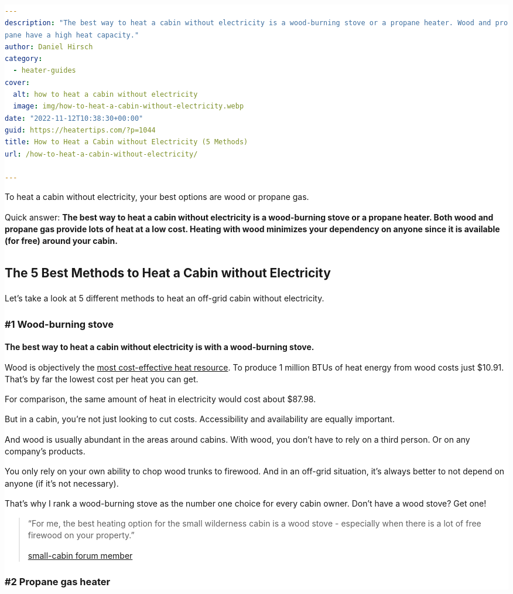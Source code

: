 ```yaml
---
description: "The best way to heat a cabin without electricity is a wood-burning stove or a propane heater. Wood and propane have a high heat capacity."
author: Daniel Hirsch
category:
  - heater-guides
cover:
  alt: how to heat a cabin without electricity
  image: img/how-to-heat-a-cabin-without-electricity.webp
date: "2022-11-12T10:38:30+00:00"
guid: https://heatertips.com/?p=1044
title: How to Heat a Cabin without Electricity (5 Methods)
url: /how-to-heat-a-cabin-without-electricity/

---
```

To heat a cabin without electricity, your best options are wood or propane gas.

Quick answer: **The best way to heat a cabin without electricity is a wood-burning stove or a propane heater. Both wood and propane gas provide lots of heat at a low cost. Heating with wood minimizes your dependency on anyone since it is available (for free) around your cabin.**

## The 5 Best Methods to Heat a Cabin without Electricity

Let’s take a look at 5 different methods to heat an off-grid cabin without electricity.

### \#1 Wood-burning stove

**The best way to heat a cabin without electricity is with a wood-burning stove.**

Wood is objectively the [most cost-effective heat resource](/how-to-heat-room-without-electricity/). To produce 1 million BTUs of heat energy from wood costs just $10.91. That’s by far the lowest cost per heat you can get.

For comparison, the same amount of heat in electricity would cost about $87.98.

But in a cabin, you’re not just looking to cut costs. Accessibility and availability are equally important.

And wood is usually abundant in the areas around cabins. With wood, you don’t have to rely on a third person. Or on any company’s products.

You only rely on your own ability to chop wood trunks to firewood. And in an off-grid situation, it’s always better to not depend on anyone (if it’s not necessary).

That’s why I rank a wood-burning stove as the number one choice for every cabin owner. Don’t have a wood stove? Get one!

> “For me, the best heating option for the small wilderness cabin is a wood stove - especially when there is a lot of free firewood on your property.”
>
> [small-cabin forum member](https://www.small-cabin.com/forum/3_728_0.html)

### \#2 Propane gas heater
